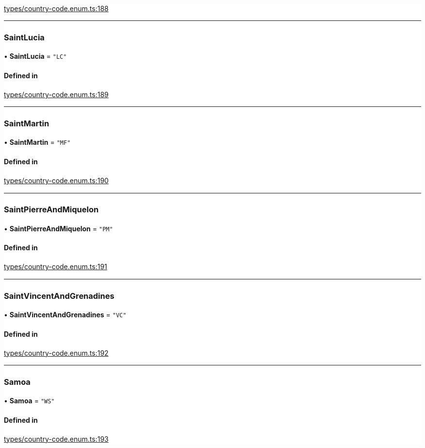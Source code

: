 [types/country-code.enum.ts:188](https://github.com/SkyberSolutions/linkedin-private-api/blob/2fe9e6a/src/types/country-code.enum.ts#L188)

___

### SaintLucia

• **SaintLucia** = ``"LC"``

#### Defined in

[types/country-code.enum.ts:189](https://github.com/SkyberSolutions/linkedin-private-api/blob/2fe9e6a/src/types/country-code.enum.ts#L189)

___

### SaintMartin

• **SaintMartin** = ``"MF"``

#### Defined in

[types/country-code.enum.ts:190](https://github.com/SkyberSolutions/linkedin-private-api/blob/2fe9e6a/src/types/country-code.enum.ts#L190)

___

### SaintPierreAndMiquelon

• **SaintPierreAndMiquelon** = ``"PM"``

#### Defined in

[types/country-code.enum.ts:191](https://github.com/SkyberSolutions/linkedin-private-api/blob/2fe9e6a/src/types/country-code.enum.ts#L191)

___

### SaintVincentAndGrenadines

• **SaintVincentAndGrenadines** = ``"VC"``

#### Defined in

[types/country-code.enum.ts:192](https://github.com/SkyberSolutions/linkedin-private-api/blob/2fe9e6a/src/types/country-code.enum.ts#L192)

___

### Samoa

• **Samoa** = ``"WS"``

#### Defined in

[types/country-code.enum.ts:193](https://github.com/SkyberSolutions/linkedin-private-api/blob/2fe9e6a/src/types/country-code.enum.ts#L193)
